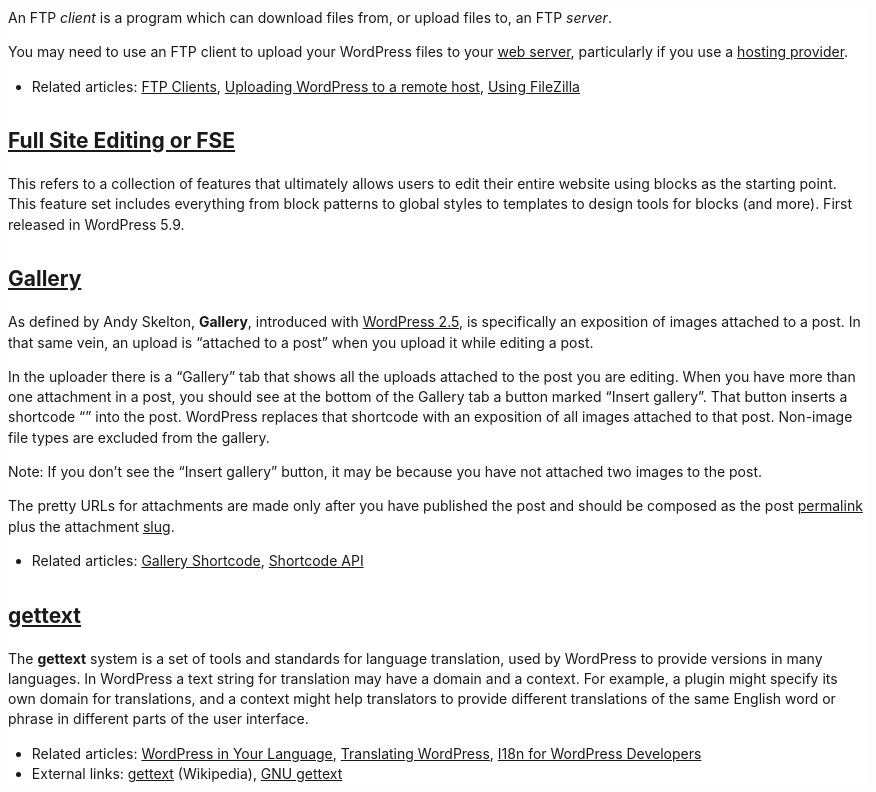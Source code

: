 An FTP *client* is a program which can download files from, or upload files to, an FTP *server*.

You may need to use an FTP client to upload your WordPress files to your [web server](https://codex.wordpress.org/Glossary#Web_server), particularly if you use a [hosting provider](https://codex.wordpress.org/Glossary#Hosting_provider).

* Related articles: [FTP Clients](https://codex.wordpress.org/FTP_Clients), [Uploading WordPress to a remote host](https://codex.wordpress.org/Uploading_WordPress_to_a_remote_host), [Using FileZilla](https://codex.wordpress.org/Using_FileZilla)

## [Full Site Editing or FSE](https://wordpress.org/documentation/article/wordpress-glossary/#full-site-editing-or-fse)

This refers to a collection of features that ultimately allows users to edit their entire website using blocks as the starting point. This feature set includes everything from block patterns to global styles to templates to design tools for blocks (and more). First released in WordPress 5.9.

## [Gallery](https://wordpress.org/documentation/article/wordpress-glossary/#gallery)

As defined by Andy Skelton, **Gallery**, introduced with [WordPress 2.5](https://codex.wordpress.org/Version_2.5), is specifically an exposition of images attached to a post. In that same vein, an upload is “attached to a post” when you upload it while editing a post.

In the uploader there is a “Gallery” tab that shows all the uploads attached to the post you are editing. When you have more than one attachment in a post, you should see at the bottom of the Gallery tab a button marked “Insert gallery”. That button inserts a shortcode “” into the post. WordPress replaces that shortcode with an exposition of all images attached to that post. Non-image file types are excluded from the gallery.

Note: If you don’t see the “Insert gallery” button, it may be because you have not attached two images to the post.

The pretty URLs for attachments are made only after you have published the post and should be composed as the post [permalink](https://codex.wordpress.org/Glossary#permalink) plus the attachment [slug](https://codex.wordpress.org/Glossary#slug).

* Related articles: [Gallery Shortcode](https://codex.wordpress.org/Gallery_Shortcode), [Shortcode API](https://codex.wordpress.org/Shortcode_API)

## [gettext](https://wordpress.org/documentation/article/wordpress-glossary/#gettext)

The **gettext** system is a set of tools and standards for language translation, used by WordPress to provide versions in many languages. In WordPress a text string for translation may have a domain and a context. For example, a plugin might specify its own domain for translations, and a context might help translators to provide different translations of the same English word or phrase in different parts of the user interface.

* Related articles: [WordPress in Your Language](https://codex.wordpress.org/WordPress_in_Your_Language), [Translating WordPress](https://codex.wordpress.org/Translating_WordPress), [I18n for WordPress Developers](https://codex.wordpress.org/I18n_for_WordPress_Developers)
* External links: [gettext](http://en.wikipedia.org/wiki/Gettext) (Wikipedia), [GNU gettext](http://www.gnu.org/software/gettext/gettext.html)
